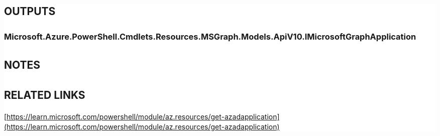 ## OUTPUTS

### Microsoft.Azure.PowerShell.Cmdlets.Resources.MSGraph.Models.ApiV10.IMicrosoftGraphApplication
## NOTES

## RELATED LINKS

[https://learn.microsoft.com/powershell/module/az.resources/get-azadapplication](https://learn.microsoft.com/powershell/module/az.resources/get-azadapplication)


